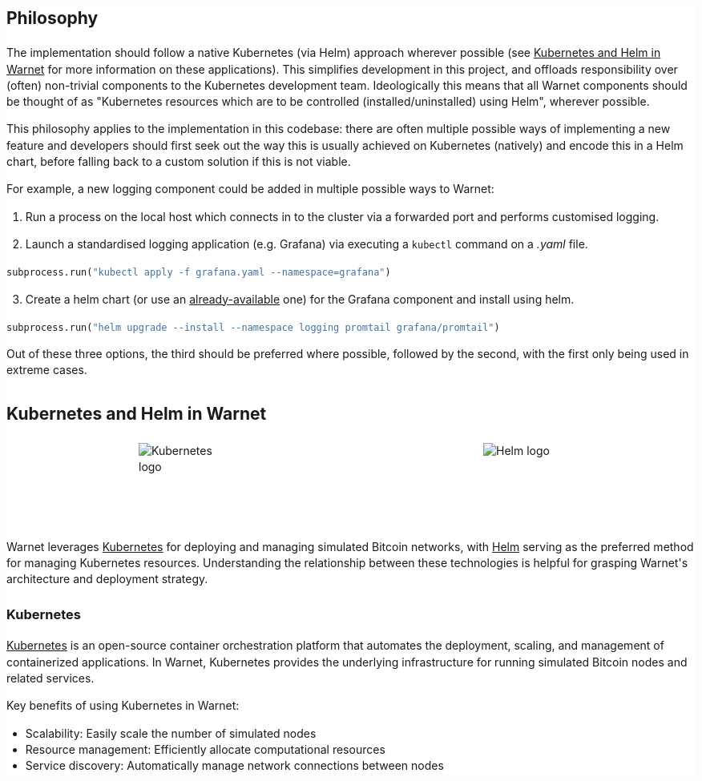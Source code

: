 ## Philosophy

The implementation should follow a native Kubernetes (via Helm) approach wherever possible (see [Kubernetes and Helm in Warnet](#kubernetes-and-helm-in-warnet) for more information on these applications). This simplifies development in this project, and offloads responsibility over (often) non-trivial components to the Kubernetes development team. Ideologically this means that all Warnet components should be thought of as "Kubernetes resources which are to be controlled (installed/uninstalled) using Helm", wherever possible.

This philosophy applies to the implementation in this codebase: there are often multiple possible ways of implementing a new feature and developers should first seek out the way this is usually achieved on Kubernetes (natively) and encode this in a Helm chart, before falling back to a custom solution if this is not viable.

For example, a new logging component could be added in multiple possible ways to Warnet:

1. Run a process on the local host which connects in to the cluster via a forwarded port and performs customised logging.

2. Launch a standardised logging application (e.g. Grafana) via executing a `kubectl` command on a *.yaml* file.

  ```python
  subprocess.run("kubectl apply -f grafana.yaml --namespace=grafana")
  ```

3. Create a helm chart (or use an [already-available](https://github.com/grafana/helm-charts) one) for the Grafana component and install using helm.

  ```python
  subprocess.run("helm upgrade --install --namespace logging promtail grafana/promtail")
  ```

Out of these three options, the third should be preferred where possible, followed by the second, with the first only being used in extreme cases.

## Kubernetes and Helm in Warnet

<div style="display: flex; justify-content: space-around; align-items: center; margin: 20px 0;">
  <img src="/img/kubernetes.svg" alt="Kubernetes logo" style="width: 100px; height: 100px;" />
  <img src="/img/helm.svg" alt="Helm logo" style="width: 100px; height: 100px;" />
</div>

Warnet leverages [Kubernetes](https://kubernetes.io/) for deploying and managing simulated Bitcoin networks, with [Helm](https://helm.sh/) serving as the preferred method for managing Kubernetes resources. Understanding the relationship between these technologies is helpful for grasping Warnet's architecture and deployment strategy.

### Kubernetes
[Kubernetes](https://kubernetes.io/) is an open-source container orchestration platform that automates the deployment, scaling, and management of containerized applications. In Warnet, Kubernetes provides the underlying infrastructure for running simulated Bitcoin nodes and related services.

Key benefits of using Kubernetes in Warnet:
- Scalability: Easily scale the number of simulated nodes
- Resource management: Efficiently allocate computational resources
- Service discovery: Automatically manage network connections between nodes
